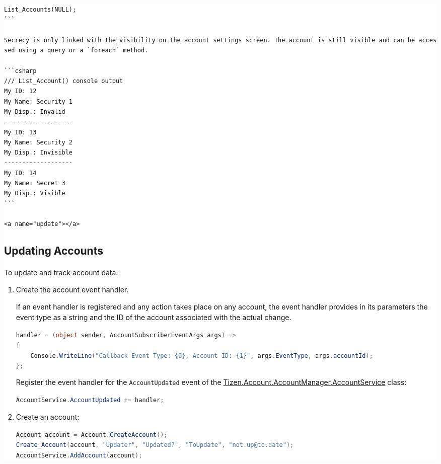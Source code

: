     List_Accounts(NULL);
    ```

    Secrecy is only linked with the visibility on the account settings screen. The account is still visible and can be accessed using a query or a `foreach` method.

    ```csharp
    /// List_Account() console output
    My ID: 12
    My Name: Security 1
    My Disp.: Invalid
    -------------------
    My ID: 13
    My Name: Security 2
    My Disp.: Invisible
    -------------------
    My ID: 14
    My Name: Secret 3
    My Disp.: Visible
    ```

    <a name="update"></a>
## Updating Accounts

To update and track account data:

1.  Create the account event handler.

    If an event handler is registered and any action takes place on any account, the event handler provides in its parameters the event type as a string and the ID of the account associated with the actual change.

    ```csharp
    handler = (object sender, AccountSubscriberEventArgs args) =>
    {
        Console.WriteLine("Callback Event Type: {0}, Account ID: {1}", args.EventType, args.accountId);
    };
    ```

    Register the event handler for the `AccountUpdated` event of the [Tizen.Account.AccountManager.AccountService](/application/dotnet/api/TizenFX/latest/api/Tizen.Account.AccountManager.AccountService.html) class:

    ```csharp
    AccountService.AccountUpdated += handler;
    ```

2. Create an account:

    ```csharp
    Account account = Account.CreateAccount();
    Create_Account(account, "Updater", "Updated?", "ToUpdate", "not.up@to.date");
    AccountService.AddAccount(account);
    ```
